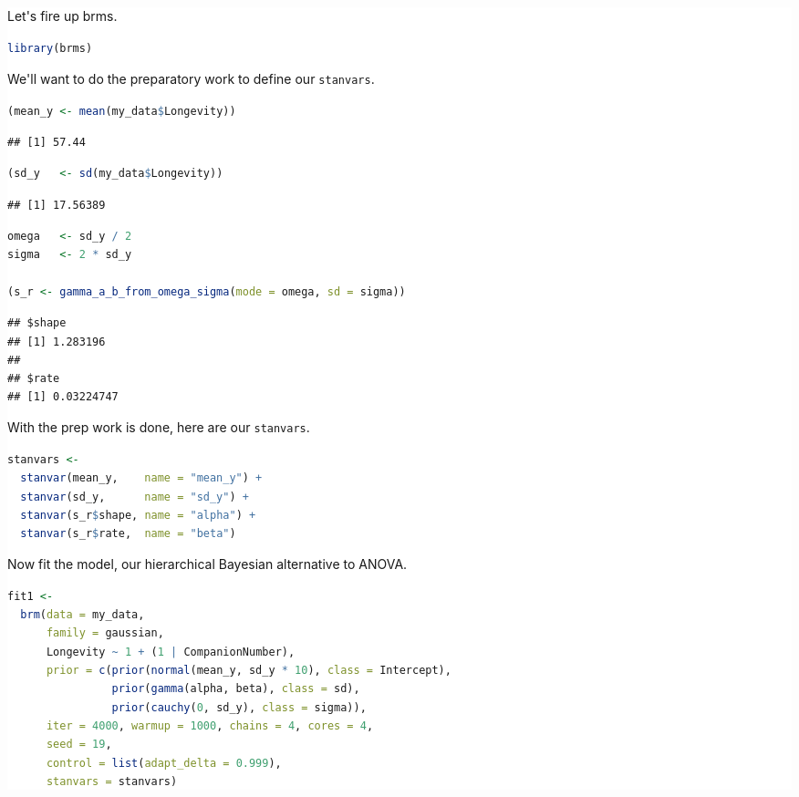 
Let's fire up brms.

``` r
library(brms)
```

We'll want to do the preparatory work to define our `stanvars`.

``` r
(mean_y <- mean(my_data$Longevity))
```

    ## [1] 57.44

``` r
(sd_y   <- sd(my_data$Longevity))
```

    ## [1] 17.56389

``` r
omega   <- sd_y / 2
sigma   <- 2 * sd_y

(s_r <- gamma_a_b_from_omega_sigma(mode = omega, sd = sigma))
```

    ## $shape
    ## [1] 1.283196
    ## 
    ## $rate
    ## [1] 0.03224747

With the prep work is done, here are our `stanvars`.

``` r
stanvars <- 
  stanvar(mean_y,    name = "mean_y") + 
  stanvar(sd_y,      name = "sd_y") +
  stanvar(s_r$shape, name = "alpha") +
  stanvar(s_r$rate,  name = "beta")
```

Now fit the model, our hierarchical Bayesian alternative to ANOVA.

``` r
fit1 <-
  brm(data = my_data,
      family = gaussian,
      Longevity ~ 1 + (1 | CompanionNumber),
      prior = c(prior(normal(mean_y, sd_y * 10), class = Intercept),
                prior(gamma(alpha, beta), class = sd),
                prior(cauchy(0, sd_y), class = sigma)),
      iter = 4000, warmup = 1000, chains = 4, cores = 4,
      seed = 19,
      control = list(adapt_delta = 0.999),
      stanvars = stanvars)
```
